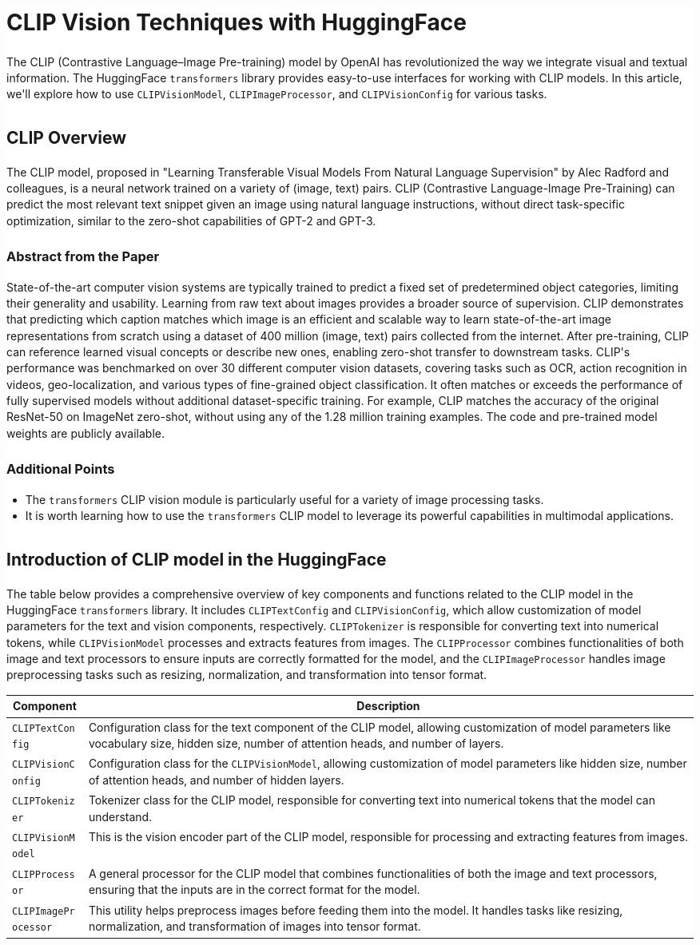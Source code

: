# CLIP Vision Techniques with HuggingFace
The CLIP (Contrastive Language–Image Pre-training) model by OpenAI has revolutionized the way we integrate visual and textual information. The HuggingFace `transformers` library provides easy-to-use interfaces for working with CLIP models. In this article, we'll explore how to use `CLIPVisionModel`, `CLIPImageProcessor`, and `CLIPVisionConfig` for various tasks.


## CLIP Overview
The CLIP model, proposed in "Learning Transferable Visual Models From Natural Language Supervision" by Alec Radford and colleagues, is a neural network trained on a variety of (image, text) pairs. CLIP (Contrastive Language-Image Pre-Training) can predict the most relevant text snippet given an image using natural language instructions, without direct task-specific optimization, similar to the zero-shot capabilities of GPT-2 and GPT-3.

### Abstract from the Paper
State-of-the-art computer vision systems are typically trained to predict a fixed set of predetermined object categories, limiting their generality and usability. Learning from raw text about images provides a broader source of supervision. CLIP demonstrates that predicting which caption matches which image is an efficient and scalable way to learn state-of-the-art image representations from scratch using a dataset of 400 million (image, text) pairs collected from the internet. After pre-training, CLIP can reference learned visual concepts or describe new ones, enabling zero-shot transfer to downstream tasks. CLIP's performance was benchmarked on over 30 different computer vision datasets, covering tasks such as OCR, action recognition in videos, geo-localization, and various types of fine-grained object classification. It often matches or exceeds the performance of fully supervised models without additional dataset-specific training. For example, CLIP matches the accuracy of the original ResNet-50 on ImageNet zero-shot, without using any of the 1.28 million training examples. The code and pre-trained model weights are publicly available.

### Additional Points
- The `transformers` CLIP vision module is particularly useful for a variety of image processing tasks.
- It is worth learning how to use the `transformers` CLIP model to leverage its powerful capabilities in multimodal applications.


## Introduction of CLIP model in the HuggingFace

The table below provides a comprehensive overview of key components and functions related to the CLIP model in the HuggingFace `transformers` library. It includes `CLIPTextConfig` and `CLIPVisionConfig`, which allow customization of model parameters for the text and vision components, respectively. `CLIPTokenizer` is responsible for converting text into numerical tokens, while `CLIPVisionModel` processes and extracts features from images. The `CLIPProcessor` combines functionalities of both image and text processors to ensure inputs are correctly formatted for the model, and the `CLIPImageProcessor` handles image preprocessing tasks such as resizing, normalization, and transformation into tensor format.

| Component               | Description                                                                         |
|-------------------------|-------------------------------------------------------------------------------------|
| `CLIPTextConfig`        | Configuration class for the text component of the CLIP model, allowing customization of model parameters like vocabulary size, hidden size, number of attention heads, and number of layers. |
| `CLIPVisionConfig`      | Configuration class for the `CLIPVisionModel`, allowing customization of model parameters like hidden size, number of attention heads, and number of hidden layers.                   |
| `CLIPTokenizer`         | Tokenizer class for the CLIP model, responsible for converting text into numerical tokens that the model can understand.                                                             |
| `CLIPVisionModel`       | This is the vision encoder part of the CLIP model, responsible for processing and extracting features from images.                                                                   |
| `CLIPProcessor`         | A general processor for the CLIP model that combines functionalities of both the image and text processors, ensuring that the inputs are in the correct format for the model.        |
| `CLIPImageProcessor`    | This utility helps preprocess images before feeding them into the model. It handles tasks like resizing, normalization, and transformation of images into tensor format.              |
